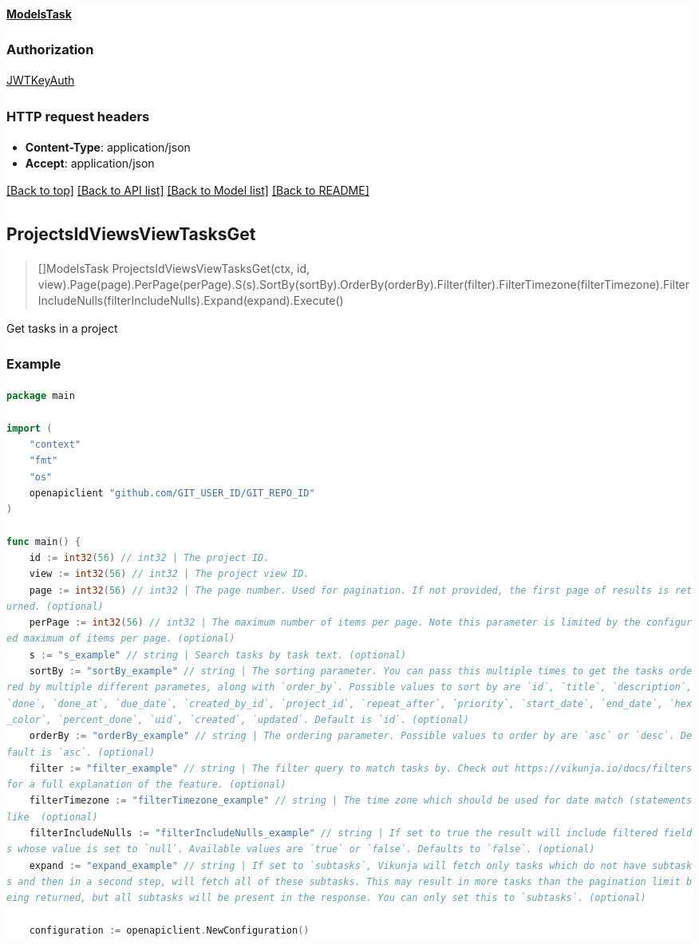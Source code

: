 [**ModelsTask**](ModelsTask.md)

### Authorization

[JWTKeyAuth](../README.md#JWTKeyAuth)

### HTTP request headers

- **Content-Type**: application/json
- **Accept**: application/json

[[Back to top]](#) [[Back to API list]](../README.md#documentation-for-api-endpoints)
[[Back to Model list]](../README.md#documentation-for-models)
[[Back to README]](../README.md)


## ProjectsIdViewsViewTasksGet

> []ModelsTask ProjectsIdViewsViewTasksGet(ctx, id, view).Page(page).PerPage(perPage).S(s).SortBy(sortBy).OrderBy(orderBy).Filter(filter).FilterTimezone(filterTimezone).FilterIncludeNulls(filterIncludeNulls).Expand(expand).Execute()

Get tasks in a project



### Example

```go
package main

import (
	"context"
	"fmt"
	"os"
	openapiclient "github.com/GIT_USER_ID/GIT_REPO_ID"
)

func main() {
	id := int32(56) // int32 | The project ID.
	view := int32(56) // int32 | The project view ID.
	page := int32(56) // int32 | The page number. Used for pagination. If not provided, the first page of results is returned. (optional)
	perPage := int32(56) // int32 | The maximum number of items per page. Note this parameter is limited by the configured maximum of items per page. (optional)
	s := "s_example" // string | Search tasks by task text. (optional)
	sortBy := "sortBy_example" // string | The sorting parameter. You can pass this multiple times to get the tasks ordered by multiple different parametes, along with `order_by`. Possible values to sort by are `id`, `title`, `description`, `done`, `done_at`, `due_date`, `created_by_id`, `project_id`, `repeat_after`, `priority`, `start_date`, `end_date`, `hex_color`, `percent_done`, `uid`, `created`, `updated`. Default is `id`. (optional)
	orderBy := "orderBy_example" // string | The ordering parameter. Possible values to order by are `asc` or `desc`. Default is `asc`. (optional)
	filter := "filter_example" // string | The filter query to match tasks by. Check out https://vikunja.io/docs/filters for a full explanation of the feature. (optional)
	filterTimezone := "filterTimezone_example" // string | The time zone which should be used for date match (statements like  (optional)
	filterIncludeNulls := "filterIncludeNulls_example" // string | If set to true the result will include filtered fields whose value is set to `null`. Available values are `true` or `false`. Defaults to `false`. (optional)
	expand := "expand_example" // string | If set to `subtasks`, Vikunja will fetch only tasks which do not have subtasks and then in a second step, will fetch all of these subtasks. This may result in more tasks than the pagination limit being returned, but all subtasks will be present in the response. You can only set this to `subtasks`. (optional)

	configuration := openapiclient.NewConfiguration()
```